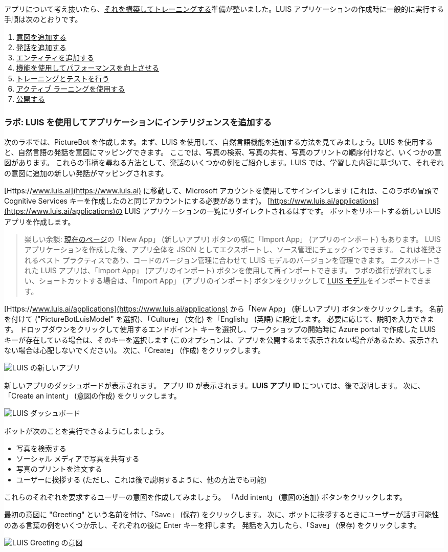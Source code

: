 アプリについて考え抜いたら、[それを構築してトレーニングする](https://docs.microsoft.com/ja-jp/azure/cognitive-services/LUIS/luis-get-started-create-app)準備が整いました。LUIS アプリケーションの作成時に一般的に実行する手順は次のとおりです。
  1. [意図を追加する](https://docs.microsoft.com/ja-jp/azure/cognitive-services/LUIS/add-intents) 
  2. [発話を追加する](https://docs.microsoft.com/ja-jp/azure/cognitive-services/LUIS/add-example-utterances)
  3. [エンティティを追加する](https://docs.microsoft.com/ja-jp/azure/cognitive-services/LUIS/add-entities)
  4. [機能を使用してパフォーマンスを向上させる](https://docs.microsoft.com/ja-jp/azure/cognitive-services/LUIS/add-features)
  5. [トレーニングとテストを行う](https://docs.microsoft.com/ja-jp/azure/cognitive-services/LUIS/train-test)
  6. [アクティブ ラーニングを使用する](https://docs.microsoft.com/ja-jp/azure/cognitive-services/LUIS/label-suggested-utterances)
  7. [公開する](https://docs.microsoft.com/ja-jp/azure/cognitive-services/LUIS/publishapp)



### ラボ: LUIS を使用してアプリケーションにインテリジェンスを追加する

次のラボでは、PictureBot を作成します。まず、LUIS を使用して、自然言語機能を追加する方法を見てみましょう。LUIS を使用すると、自然言語の発話を意図にマッピングできます。  ここでは、写真の検索、写真の共有、写真のプリントの順序付けなど、いくつかの意図があります。  これらの事柄を尋ねる方法として、発話のいくつかの例をご紹介します。LUIS では、学習した内容に基づいて、それぞれの意図に追加の新しい発話がマッピングされます。  

[Https://www.luis.ai](https://www.luis.ai) に移動して、Microsoft アカウントを使用してサインインします  (これは、このラボの冒頭で Cognitive Services キーを作成したのと同じアカウントにする必要があります)。  [https://www.luis.ai/applications](https://www.luis.ai/applications)の LUIS アプリケーションの一覧にリダイレクトされるはずです。  ボットをサポートする新しい LUIS アプリを作成します。  

> 楽しい余談: [現在のページ](https://www.luis.ai/applications)の「New App」 (新しいアプリ) ボタンの横に「Import App」 (アプリのインポート) もあります。  LUIS アプリケーションを作成した後、アプリ全体を JSON としてエクスポートし、ソース管理にチェックインできます。  これは推奨されるベスト プラクティスであり、コードのバージョン管理に合わせて LUIS モデルのバージョンを管理できます。  エクスポートされた LUIS アプリは、「Import App」 (アプリのインポート) ボタンを使用して再インポートできます。  ラボの進行が遅れてしまい、ショートカットする場合は、「Import App」 (アプリのインポート) ボタンをクリックして [LUIS モデル](./resources/code/LUIS/PictureBotLuisModel.json)をインポートできます。  

[Https://www.luis.ai/applications](https://www.luis.ai/applications) から「New App」 (新しいアプリ) ボタンをクリックします。  名前を付けて ("PictureBotLuisModel" を選択)、「Culture」 (文化) を「English」 (英語) に設定します。  必要に応じて、説明を入力できます。  ドロップダウンをクリックして使用するエンドポイント キーを選択し、ワークショップの開始時に Azure portal で作成した LUIS キーが存在している場合は、そのキーを選択します (このオプションは、アプリを公開するまで表示されない場合があるため、表示されない場合は心配しないでください)。  次に、「Create」 (作成) をクリックします。  

![LUIS の新しいアプリ](./resources/assets/LuisNewApp.jpg) 

新しいアプリのダッシュボードが表示されます。  アプリ ID が表示されます。**LUIS アプリ ID** については、後で説明します。  次に、「Create an intent」 (意図の作成) をクリックします。  

![LUIS ダッシュボード](./resources/assets/LuisDashboard.jpg) 

ボットが次のことを実行できるようにしましょう。
+ 写真を検索する
+ ソーシャル メディアで写真を共有する
+ 写真のプリントを注文する
+ ユーザーに挨拶する (ただし、これは後で説明するように、他の方法でも可能)

これらのそれぞれを要求するユーザーの意図を作成してみましょう。  「Add intent」 (意図の追加) ボタンをクリックします。  

最初の意図に "Greeting" という名前を付け、「Save」 (保存) をクリックします。  次に、ボットに挨拶するときにユーザーが話す可能性のある言葉の例をいくつか示し、それぞれの後に Enter キーを押します。  発話を入力したら、「Save」 (保存) をクリックします。  

![LUIS Greeting の意図](./resources/assets/LuisGreetingIntent.jpg) 
